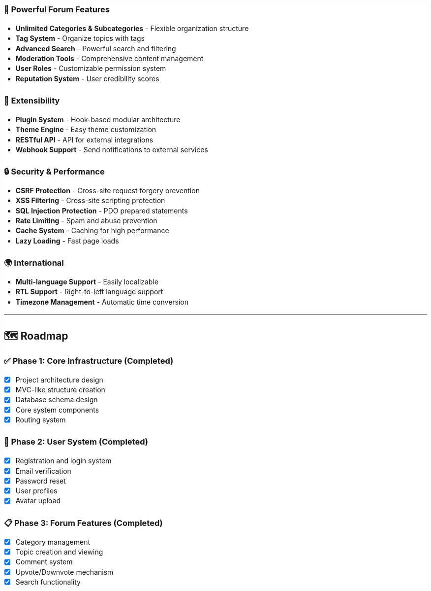 ### 💪 Powerful Forum Features
- **Unlimited Categories & Subcategories** - Flexible organization structure
- **Tag System** - Organize topics with tags
- **Advanced Search** - Powerful search and filtering
- **Moderation Tools** - Comprehensive content management
- **User Roles** - Customizable permission system
- **Reputation System** - User credibility scores

### 🔌 Extensibility
- **Plugin System** - Hook-based modular architecture
- **Theme Engine** - Easy theme customization
- **RESTful API** - API for external integrations
- **Webhook Support** - Send notifications to external services

### 🔒 Security & Performance
- **CSRF Protection** - Cross-site request forgery prevention
- **XSS Filtering** - Cross-site scripting protection
- **SQL Injection Protection** - PDO prepared statements
- **Rate Limiting** - Spam and abuse prevention
- **Cache System** - Caching for high performance
- **Lazy Loading** - Fast page loads

### 🌍 International
- **Multi-language Support** - Easily localizable
- **RTL Support** - Right-to-left language support
- **Timezone Management** - Automatic time conversion

---

## 🗺️ Roadmap

### ✅ Phase 1: Core Infrastructure (Completed)
- [x] Project architecture design
- [x] MVC-like structure creation
- [x] Database schema design
- [x] Core system components
- [x] Routing system

### 🔄 Phase 2: User System (Completed)
- [x] Registration and login system
- [x] Email verification
- [x] Password reset
- [x] User profiles
- [x] Avatar upload

### 📋 Phase 3: Forum Features (Completed)
- [x] Category management
- [x] Topic creation and viewing
- [x] Comment system
- [x] Upvote/Downvote mechanism
- [x] Search functionality
